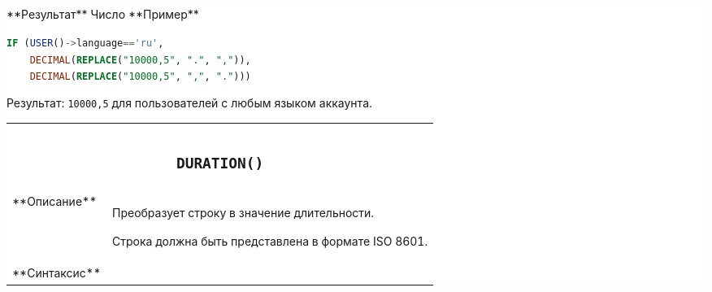 </td>
</tr>
<tr markdown="block">
<td markdown="block">
**Результат**
</td>
<td markdown="block">
Число
</td>
</tr>
<tr markdown="block">
<td markdown="block">
**Пример**
</td>
<td markdown="block">

``` sql
IF (USER()->language=='ru',
    DECIMAL(REPLACE("10000,5", ".", ",")),
    DECIMAL(REPLACE("10000,5", ",", ".")))
```

Результат: `10000,5` для пользователей с любым языком аккаунта.

</td>
</tr>
</tbody>
</table>

<table markdown="block">
<tbody markdown="block">
<tr markdown="block">
<th colspan="2" markdown="block">

## `DURATION()`

</th>
</tr>
<tr markdown="block">
<td markdown="block" class="functionDescriptionColumn">
**Описание**
</td>
<td markdown="block">

Преобразует строку в значение длительности.

Строка должна быть представлена в формате ISO&nbsp;8601.

</td>
</tr>
<tr markdown="block">
<td markdown="block">
**Синтаксис**
</td>
<td markdown="block">
